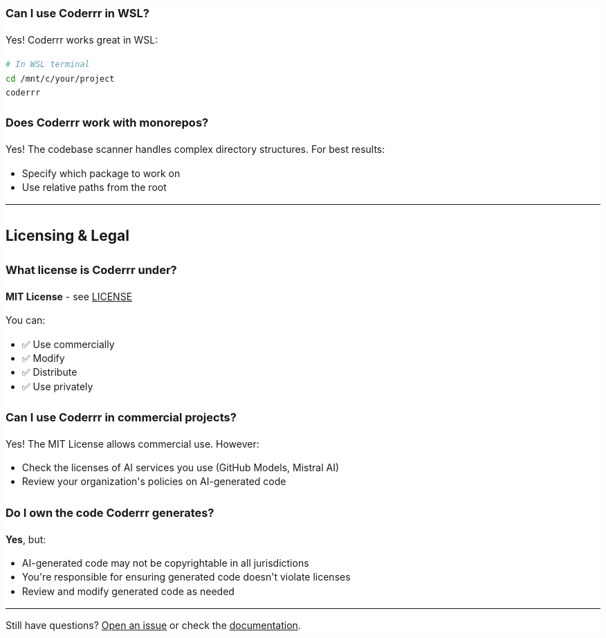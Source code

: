 ### Can I use Coderrr in WSL?

Yes! Coderrr works great in WSL:

```bash
# In WSL terminal
cd /mnt/c/your/project
coderrr
```

### Does Coderrr work with monorepos?

Yes! The codebase scanner handles complex directory structures. For best results:
- Specify which package to work on
- Use relative paths from the root

---

## Licensing & Legal

### What license is Coderrr under?

**MIT License** - see [LICENSE](../LICENSE)

You can:
- ✅ Use commercially
- ✅ Modify
- ✅ Distribute
- ✅ Use privately

### Can I use Coderrr in commercial projects?

Yes! The MIT License allows commercial use. However:
- Check the licenses of AI services you use (GitHub Models, Mistral AI)
- Review your organization's policies on AI-generated code

### Do I own the code Coderrr generates?

**Yes**, but:
- AI-generated code may not be copyrightable in all jurisdictions
- You're responsible for ensuring generated code doesn't violate licenses
- Review and modify generated code as needed

---

Still have questions? [Open an issue](https://github.com/yourusername/coderrr/issues) or check the [documentation](../docs/).
